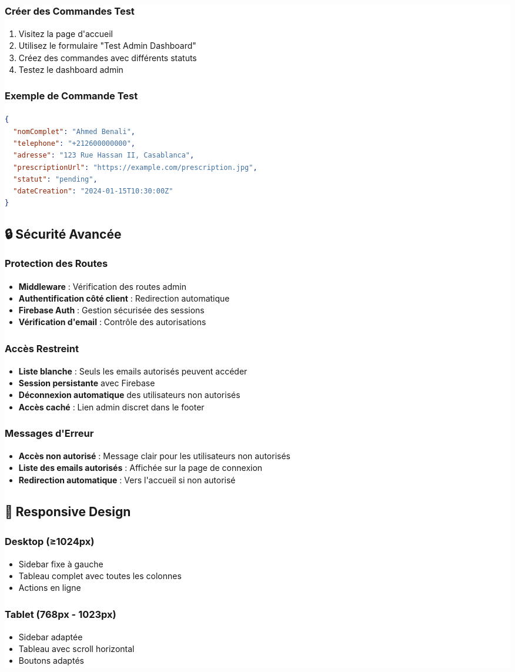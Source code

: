 ### Créer des Commandes Test
1. Visitez la page d'accueil
2. Utilisez le formulaire "Test Admin Dashboard"
3. Créez des commandes avec différents statuts
4. Testez le dashboard admin

### Exemple de Commande Test
```json
{
  "nomComplet": "Ahmed Benali",
  "telephone": "+212600000000",
  "adresse": "123 Rue Hassan II, Casablanca",
  "prescriptionUrl": "https://example.com/prescription.jpg",
  "statut": "pending",
  "dateCreation": "2024-01-15T10:30:00Z"
}
```

## 🔒 Sécurité Avancée

### Protection des Routes
- **Middleware** : Vérification des routes admin
- **Authentification côté client** : Redirection automatique
- **Firebase Auth** : Gestion sécurisée des sessions
- **Vérification d'email** : Contrôle des autorisations

### Accès Restreint
- **Liste blanche** : Seuls les emails autorisés peuvent accéder
- **Session persistante** avec Firebase
- **Déconnexion automatique** des utilisateurs non autorisés
- **Accès caché** : Lien admin discret dans le footer

### Messages d'Erreur
- **Accès non autorisé** : Message clair pour les utilisateurs non autorisés
- **Liste des emails autorisés** : Affichée sur la page de connexion
- **Redirection automatique** : Vers l'accueil si non autorisé

## 📱 Responsive Design

### Desktop (≥1024px)
- Sidebar fixe à gauche
- Tableau complet avec toutes les colonnes
- Actions en ligne

### Tablet (768px - 1023px)
- Sidebar adaptée
- Tableau avec scroll horizontal
- Boutons adaptés
